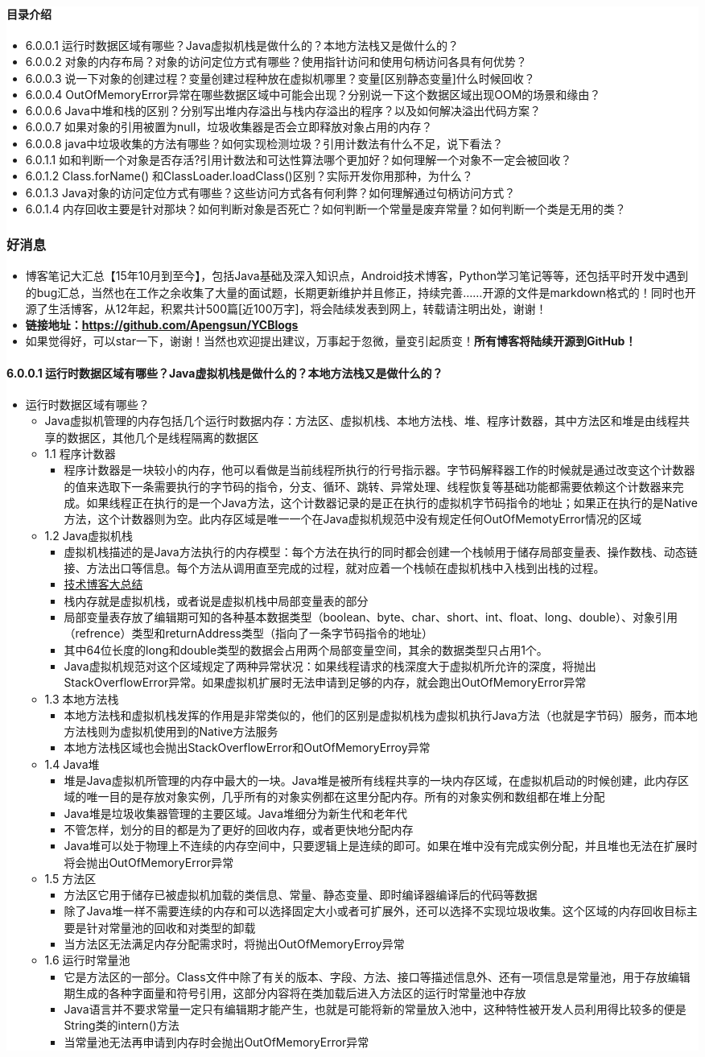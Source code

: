 #### 目录介绍
- 6.0.0.1 运行时数据区域有哪些？Java虚拟机栈是做什么的？本地方法栈又是做什么的？
- 6.0.0.2 对象的内存布局？对象的访问定位方式有哪些？使用指针访问和使用句柄访问各具有何优势？
- 6.0.0.3 说一下对象的创建过程？变量创建过程种放在虚拟机哪里？变量[区别静态变量]什么时候回收？
- 6.0.0.4 OutOfMemoryError异常在哪些数据区域中可能会出现？分别说一下这个数据区域出现OOM的场景和缘由？
- 6.0.0.6 Java中堆和栈的区别？分别写出堆内存溢出与栈内存溢出的程序？以及如何解决溢出代码方案？
- 6.0.0.7 如果对象的引用被置为null，垃圾收集器是否会立即释放对象占用的内存？
- 6.0.0.8 java中垃圾收集的方法有哪些？如何实现检测垃圾？引用计数法有什么不足，说下看法？
- 6.0.1.1 如和判断一个对象是否存活?引用计数法和可达性算法哪个更加好？如何理解一个对象不一定会被回收？
- 6.0.1.2 Class.forName() 和ClassLoader.loadClass()区别？实际开发你用那种，为什么？
- 6.0.1.3 Java对象的访问定位方式有哪些？这些访问方式各有何利弊？如何理解通过句柄访问方式？
- 6.0.1.4 内存回收主要是针对那块？如何判断对象是否死亡？如何判断一个常量是废弃常量？如何判断一个类是无用的类？




### 好消息
- 博客笔记大汇总【15年10月到至今】，包括Java基础及深入知识点，Android技术博客，Python学习笔记等等，还包括平时开发中遇到的bug汇总，当然也在工作之余收集了大量的面试题，长期更新维护并且修正，持续完善……开源的文件是markdown格式的！同时也开源了生活博客，从12年起，积累共计500篇[近100万字]，将会陆续发表到网上，转载请注明出处，谢谢！
- **链接地址：https://github.com/Apengsun/YCBlogs**
- 如果觉得好，可以star一下，谢谢！当然也欢迎提出建议，万事起于忽微，量变引起质变！**所有博客将陆续开源到GitHub！**




#### 6.0.0.1 运行时数据区域有哪些？Java虚拟机栈是做什么的？本地方法栈又是做什么的？
- 运行时数据区域有哪些？
    - Java虚拟机管理的内存包括几个运行时数据内存：方法区、虚拟机栈、本地方法栈、堆、程序计数器，其中方法区和堆是由线程共享的数据区，其他几个是线程隔离的数据区
    - 1.1 程序计数器
        - 程序计数器是一块较小的内存，他可以看做是当前线程所执行的行号指示器。字节码解释器工作的时候就是通过改变这个计数器的值来选取下一条需要执行的字节码的指令，分支、循环、跳转、异常处理、线程恢复等基础功能都需要依赖这个计数器来完成。如果线程正在执行的是一个Java方法，这个计数器记录的是正在执行的虚拟机字节码指令的地址；如果正在执行的是Native方法，这个计数器则为空。此内存区域是唯一一个在Java虚拟机规范中没有规定任何OutOfMemotyError情况的区域
    - 1.2 Java虚拟机栈
        - 虚拟机栈描述的是Java方法执行的内存模型：每个方法在执行的同时都会创建一个栈帧用于储存局部变量表、操作数栈、动态链接、方法出口等信息。每个方法从调用直至完成的过程，就对应着一个栈帧在虚拟机栈中入栈到出栈的过程。
        - [技术博客大总结](https://github.com/Apengsun/YCBlogs)
        - 栈内存就是虚拟机栈，或者说是虚拟机栈中局部变量表的部分
        - 局部变量表存放了编辑期可知的各种基本数据类型（boolean、byte、char、short、int、float、long、double）、对象引用（refrence）类型和returnAddress类型（指向了一条字节码指令的地址）
        - 其中64位长度的long和double类型的数据会占用两个局部变量空间，其余的数据类型只占用1个。
        - Java虚拟机规范对这个区域规定了两种异常状况：如果线程请求的栈深度大于虚拟机所允许的深度，将抛出StackOverflowError异常。如果虚拟机扩展时无法申请到足够的内存，就会跑出OutOfMemoryError异常
    - 1.3 本地方法栈
        - 本地方法栈和虚拟机栈发挥的作用是非常类似的，他们的区别是虚拟机栈为虚拟机执行Java方法（也就是字节码）服务，而本地方法栈则为虚拟机使用到的Native方法服务
        - 本地方法栈区域也会抛出StackOverflowError和OutOfMemoryErroy异常
    - 1.4 Java堆
        - 堆是Java虚拟机所管理的内存中最大的一块。Java堆是被所有线程共享的一块内存区域，在虚拟机启动的时候创建，此内存区域的唯一目的是存放对象实例，几乎所有的对象实例都在这里分配内存。所有的对象实例和数组都在堆上分配
        - Java堆是垃圾收集器管理的主要区域。Java堆细分为新生代和老年代
        - 不管怎样，划分的目的都是为了更好的回收内存，或者更快地分配内存
        - Java堆可以处于物理上不连续的内存空间中，只要逻辑上是连续的即可。如果在堆中没有完成实例分配，并且堆也无法在扩展时将会抛出OutOfMemoryError异常
    - 1.5 方法区
        - 方法区它用于储存已被虚拟机加载的类信息、常量、静态变量、即时编译器编译后的代码等数据
        - 除了Java堆一样不需要连续的内存和可以选择固定大小或者可扩展外，还可以选择不实现垃圾收集。这个区域的内存回收目标主要是针对常量池的回收和对类型的卸载
        - 当方法区无法满足内存分配需求时，将抛出OutOfMemoryErroy异常
    - 1.6 运行时常量池
        - 它是方法区的一部分。Class文件中除了有关的版本、字段、方法、接口等描述信息外、还有一项信息是常量池，用于存放编辑期生成的各种字面量和符号引用，这部分内容将在类加载后进入方法区的运行时常量池中存放
        - Java语言并不要求常量一定只有编辑期才能产生，也就是可能将新的常量放入池中，这种特性被开发人员利用得比较多的便是String类的intern()方法
        - 当常量池无法再申请到内存时会抛出OutOfMemoryError异常
